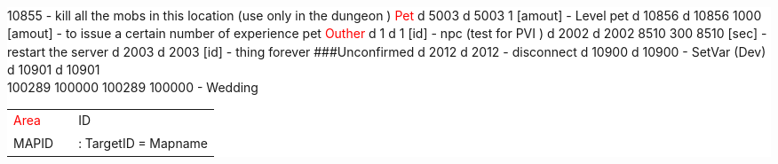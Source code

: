 <td class="cms_table_grid_td">10855 - kill all the mobs in this location (use only in the dungeon )</td>
</tr>
<tr valign="top" class="cms_table_grid_tr"><td class="cms_table_grid_td"></td>
<td class="cms_table_grid_td"></td>
<td class="cms_table_grid_td"></td>
</tr>
<tr valign="top" class="cms_table_grid_tr"><td class="cms_table_grid_td"><font color="#FF0000">Pet</font></td>
<td class="cms_table_grid_td"></td>
<td class="cms_table_grid_td"></td>
</tr>
<tr valign="top" class="cms_table_grid_tr"><td class="cms_table_grid_td">d 5003</td>
<td class="cms_table_grid_td">d 5003 1</td>
<td class="cms_table_grid_td">[amout] - Level pet</td>
</tr>
<tr valign="top" class="cms_table_grid_tr"><td class="cms_table_grid_td">d 10856</td>
<td class="cms_table_grid_td">d 10856 1000</td>
<td class="cms_table_grid_td">[amout] - to issue a certain number of experience pet</td>
</tr>
<tr valign="top" class="cms_table_grid_tr"><td class="cms_table_grid_td"></td>
<td class="cms_table_grid_td"></td>
<td class="cms_table_grid_td"></td>
</tr>
<tr valign="top" class="cms_table_grid_tr"><td class="cms_table_grid_td"><font color="#FF0000">Outher</font></td>
<td class="cms_table_grid_td"></td>
<td class="cms_table_grid_td"></td>
</tr>
<tr valign="top" class="cms_table_grid_tr"><td class="cms_table_grid_td">d 1</td>
<td class="cms_table_grid_td">d 1</td>
<td class="cms_table_grid_td">[id] - npc (test for PVI )</td>
</tr>
<tr valign="top" class="cms_table_grid_tr"><td class="cms_table_grid_td">d 2002</td>
<td class="cms_table_grid_td">d 2002 8510 300</td>
<td class="cms_table_grid_td">8510 [sec] - restart the server</td>
</tr>
<tr valign="top" class="cms_table_grid_tr"><td class="cms_table_grid_td">d 2003</td>
<td class="cms_table_grid_td">d 2003</td>
<td class="cms_table_grid_td">[id] - thing forever ###Unconfirmed</td>
</tr>
<tr valign="top" class="cms_table_grid_tr"><td class="cms_table_grid_td">d 2012</td>
<td class="cms_table_grid_td">d 2012</td>
<td class="cms_table_grid_td"> -  disconnect</td>
</tr>
<tr valign="top" class="cms_table_grid_tr"><td class="cms_table_grid_td">d 10900</td>
<td class="cms_table_grid_td">d 10900</td>
<td class="cms_table_grid_td">- SetVar (Dev)</td>
</tr>
<tr valign="top" class="cms_table_grid_tr"><td class="cms_table_grid_td">d 10901</td>
<td class="cms_table_grid_td">d 10901 <br>
      100289 100000</td>
<td class="cms_table_grid_td">100289 100000 - Wedding</td>
</tr>
</tbody></table></div>
<div class="cms_table"><table class="cms_table_grid"><tbody><tr valign="top" class="cms_table_grid_tr"><td class="cms_table_grid_td"><font color="#FF0000">Area</font></td>
<td class="cms_table_grid_td"></td>
<td class="cms_table_grid_td">ID</td>
</tr>
<tr valign="top" class="cms_table_grid_tr"><td class="cms_table_grid_td">MAPID</td>
<td class="cms_table_grid_td"></td>
<td class="cms_table_grid_td"> :  TargetID = Mapname</td>
</tr>